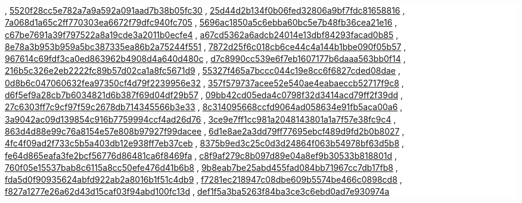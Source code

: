 , [5520f28cc5e782a7a9a592a091aad7b38b05fc30](https://github.com/facebook/presto/commit/5520f28cc5e782a7a9a592a091aad7b38b05fc30)
, [25d44d2b134f0b06fed32806a9bf7fdc81658816](https://github.com/facebook/presto/commit/25d44d2b134f0b06fed32806a9bf7fdc81658816)
, [7a068d1a65c2ff770303ea6672f79dfc940fc705](https://github.com/facebook/presto/commit/7a068d1a65c2ff770303ea6672f79dfc940fc705)
, [5696ac1850a5c6ebba60bc5e7b48fb36cea21e16](https://github.com/facebook/presto/commit/5696ac1850a5c6ebba60bc5e7b48fb36cea21e16)
, [c67be7691a39f797522a8a19cde3a2011b0ecfe4](https://github.com/facebook/presto/commit/c67be7691a39f797522a8a19cde3a2011b0ecfe4)
, [a67cd5362a6adcb24014e13dbf84293facad0b85](https://github.com/facebook/presto/commit/a67cd5362a6adcb24014e13dbf84293facad0b85)
, [8e78a3b953b959a5bc387335ea86b2a75244f551](https://github.com/facebook/presto/commit/8e78a3b953b959a5bc387335ea86b2a75244f551)
, [7872d25f6c018cb6ce44c4a144b1bbe090f05b57](https://github.com/facebook/presto/commit/7872d25f6c018cb6ce44c4a144b1bbe090f05b57)
, [967614c69fdf3ca0ed863962b4908d4a640d480c](https://github.com/facebook/presto/commit/967614c69fdf3ca0ed863962b4908d4a640d480c)
, [d7c8990cc539e6f7eb1607177b6daaa563bb0f14](https://github.com/facebook/presto/commit/d7c8990cc539e6f7eb1607177b6daaa563bb0f14)
, [216b5c326e2eb2222fc89b57d02ca1a8fc5671d9](https://github.com/facebook/presto/commit/216b5c326e2eb2222fc89b57d02ca1a8fc5671d9)
, [55327f465a7bccc044c19e8cc6f6827cded08dae](https://github.com/facebook/presto/commit/55327f465a7bccc044c19e8cc6f6827cded08dae)
, [0d8b6c047060632fea97350cf4d79f2239956e32](https://github.com/facebook/presto/commit/0d8b6c047060632fea97350cf4d79f2239956e32)
, [357f579737acee52e540ae4eabaeccb52717f9c8](https://github.com/facebook/presto/commit/357f579737acee52e540ae4eabaeccb52717f9c8)
, [d6f5ef9a28cb7b6034821d6b387f69d04df29b57](https://github.com/facebook/presto/commit/d6f5ef9a28cb7b6034821d6b387f69d04df29b57)
, [09bb42cd05eda4c0798f32d3414acd79ff2f39dd](https://github.com/facebook/presto/commit/09bb42cd05eda4c0798f32d3414acd79ff2f39dd)
, [27c6303ff7c9cf97f59c2678db714345566b3e33](https://github.com/facebook/presto/commit/27c6303ff7c9cf97f59c2678db714345566b3e33)
, [8c314095668ccfd9064ad058634e91fb5aca00a6](https://github.com/facebook/presto/commit/8c314095668ccfd9064ad058634e91fb5aca00a6)
, [3a9042ac09d139854c916b7759994ccf4ad26d76](https://github.com/facebook/presto/commit/3a9042ac09d139854c916b7759994ccf4ad26d76)
, [3ce9e7ff1cc981a2048143801a1a7f57e38fc9c4](https://github.com/facebook/presto/commit/3ce9e7ff1cc981a2048143801a1a7f57e38fc9c4)
, [863d4d88e99c76a8154e57e808b97927f99dacee](https://github.com/facebook/presto/commit/863d4d88e99c76a8154e57e808b97927f99dacee)
, [6d1e8ae2a3dd79ff77695ebcf489d9fd2b0b8027](https://github.com/facebook/presto/commit/6d1e8ae2a3dd79ff77695ebcf489d9fd2b0b8027)
, [4fc4f09ad2f733c5b5a403db12e938ff7eb37ceb](https://github.com/facebook/presto/commit/4fc4f09ad2f733c5b5a403db12e938ff7eb37ceb)
, [8375b9ed3c25c0d3d24864f063b54978bf63d5b8](https://github.com/facebook/presto/commit/8375b9ed3c25c0d3d24864f063b54978bf63d5b8)
, [fe64d865eafa3fe2bcf56776d86481ca6f8469fa](https://github.com/facebook/presto/commit/fe64d865eafa3fe2bcf56776d86481ca6f8469fa)
, [c8f9af279c8b097d89e04a8ef9b30533b818801d](https://github.com/facebook/presto/commit/c8f9af279c8b097d89e04a8ef9b30533b818801d)
, [760f05e15537bab8c6115a8cc50efe476d41b6b8](https://github.com/facebook/presto/commit/760f05e15537bab8c6115a8cc50efe476d41b6b8)
, [9b8eab7be25abd455fad084bb71967cc7db17fb8](https://github.com/facebook/presto/commit/9b8eab7be25abd455fad084bb71967cc7db17fb8)
, [fda5d0f90935624abfd922ab2a8016b1f51c4db9](https://github.com/facebook/presto/commit/fda5d0f90935624abfd922ab2a8016b1f51c4db9)
, [f7281ec218947c08dbe609b5574be466c0898cd8](https://github.com/facebook/presto/commit/f7281ec218947c08dbe609b5574be466c0898cd8)
, [f827a1277e26a62d43d15caf03f94abd100fc13d](https://github.com/facebook/presto/commit/f827a1277e26a62d43d15caf03f94abd100fc13d)
, [def1f5a3ba5263f84ba3ce3c6ebd0ad7e930974a](https://github.com/facebook/presto/commit/def1f5a3ba5263f84ba3ce3c6ebd0ad7e930974a)